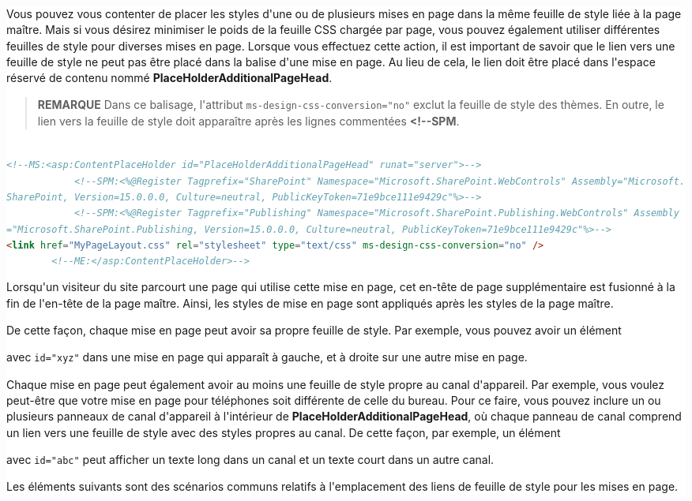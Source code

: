     
    
Vous pouvez vous contenter de placer les styles d'une ou de plusieurs mises en page dans la même feuille de style liée à la page maître. Mais si vous désirez minimiser le poids de la feuille CSS chargée par page, vous pouvez également utiliser différentes feuilles de style pour diverses mises en page. Lorsque vous effectuez cette action, il est important de savoir que le lien vers une feuille de style ne peut pas être placé dans la balise **<head>** d'une mise en page. Au lieu de cela, le lien doit être placé dans l'espace réservé de contenu nommé **PlaceHolderAdditionalPageHead**. 
  
    
    

> **REMARQUE**
> Dans ce balisage, l'attribut  `ms-design-css-conversion="no"` exclut la feuille de style des thèmes. En outre, le lien vers la feuille de style doit apparaître après les lignes commentées **<!--SPM**. 
  
    
    




```HTML

<!--MS:<asp:ContentPlaceHolder id="PlaceHolderAdditionalPageHead" runat="server">-->
            <!--SPM:<%@Register Tagprefix="SharePoint" Namespace="Microsoft.SharePoint.WebControls" Assembly="Microsoft.SharePoint, Version=15.0.0.0, Culture=neutral, PublicKeyToken=71e9bce111e9429c"%>-->
            <!--SPM:<%@Register Tagprefix="Publishing" Namespace="Microsoft.SharePoint.Publishing.WebControls" Assembly="Microsoft.SharePoint.Publishing, Version=15.0.0.0, Culture=neutral, PublicKeyToken=71e9bce111e9429c"%>-->
<link href="MyPageLayout.css" rel="stylesheet" type="text/css" ms-design-css-conversion="no" />
        <!--ME:</asp:ContentPlaceHolder>-->

```

Lorsqu'un visiteur du site parcourt une page qui utilise cette mise en page, cet en-tête de page supplémentaire est fusionné à la fin de l'en-tête de la page maître. Ainsi, les styles de mise en page sont appliqués après les styles de la page maître.
  
    
    
De cette façon, chaque mise en page peut avoir sa propre feuille de style. Par exemple, vous pouvez avoir un élément **<div>** avec `id="xyz"` dans une mise en page qui apparaît à gauche, et à droite sur une autre mise en page.
  
    
    
Chaque mise en page peut également avoir au moins une feuille de style propre au canal d'appareil. Par exemple, vous voulez peut-être que votre mise en page pour téléphones soit différente de celle du bureau. Pour ce faire, vous pouvez inclure un ou plusieurs panneaux de canal d'appareil à l'intérieur de **PlaceHolderAdditionalPageHead**, où chaque panneau de canal comprend un lien vers une feuille de style avec des styles propres au canal. De cette façon, par exemple, un élément **<div>** avec `id="abc"` peut afficher un texte long dans un canal et un texte court dans un autre canal.
  
    
    
Les éléments suivants sont des scénarios communs relatifs à l'emplacement des liens de feuille de style pour les mises en page.
  
    
    